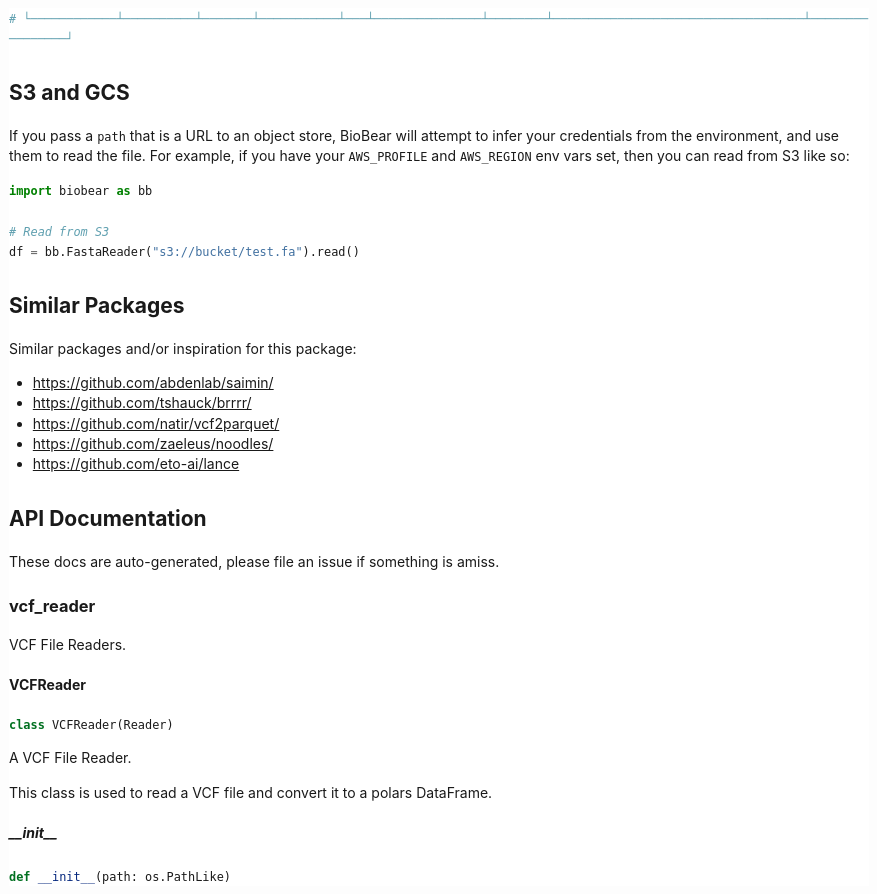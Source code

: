 ```python
# └────────────┴──────────┴───────┴───────────┴───┴───────────────┴────────┴───────────────────────────────────┴────────────────┘
```

## S3 and GCS

If you pass a `path` that is a URL to an object store, BioBear will attempt to infer your credentials from the environment, and use them to read the file. For example, if you have your `AWS_PROFILE` and `AWS_REGION` env vars set, then you can read from S3 like so:

```python
import biobear as bb

# Read from S3
df = bb.FastaReader("s3://bucket/test.fa").read()
```

## Similar Packages

Similar packages and/or inspiration for this package:

- https://github.com/abdenlab/saimin/
- https://github.com/tshauck/brrrr/
- https://github.com/natir/vcf2parquet/
- https://github.com/zaeleus/noodles/
- https://github.com/eto-ai/lance

## API Documentation

These docs are auto-generated, please file an issue if something is amiss.
<a id="vcf_reader"></a>

### vcf\_reader

VCF File Readers.

<a id="vcf_reader.VCFReader"></a>

#### VCFReader

```python
class VCFReader(Reader)
```

A VCF File Reader.

This class is used to read a VCF file and convert it to a polars DataFrame.

<a id="vcf_reader.VCFReader.__init__"></a>

##### \_\_init\_\_

```python
def __init__(path: os.PathLike)
```
